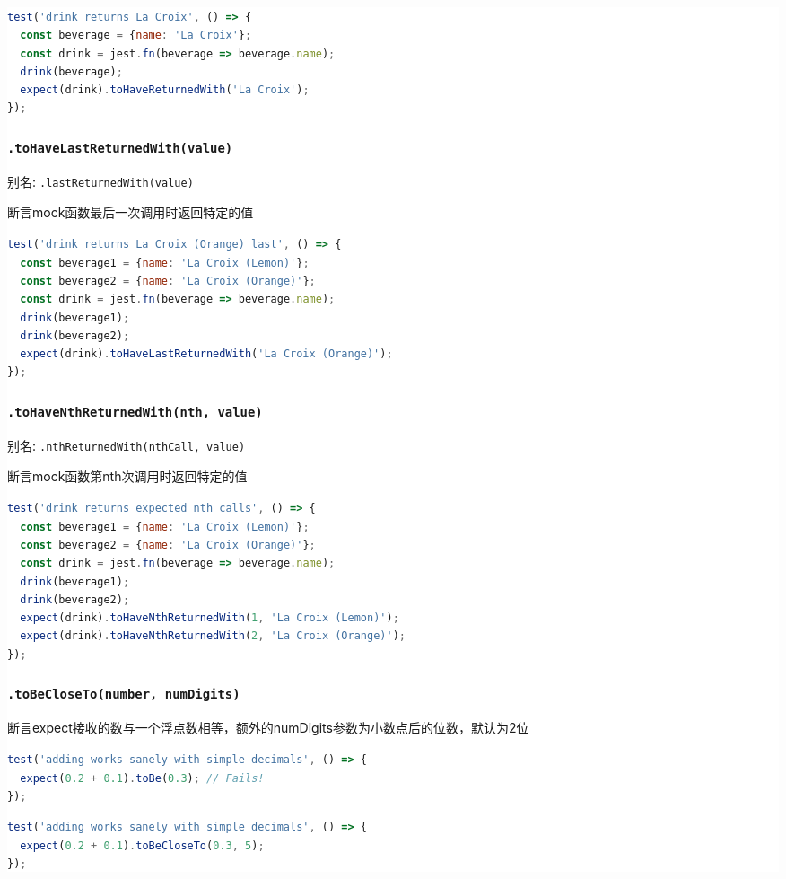 ```javascript
test('drink returns La Croix', () => {
  const beverage = {name: 'La Croix'};
  const drink = jest.fn(beverage => beverage.name);
  drink(beverage);
  expect(drink).toHaveReturnedWith('La Croix');
});
```

### `.toHaveLastReturnedWith(value)`

别名: `.lastReturnedWith(value)`

断言mock函数最后一次调用时返回特定的值

```javascript
test('drink returns La Croix (Orange) last', () => {
  const beverage1 = {name: 'La Croix (Lemon)'};
  const beverage2 = {name: 'La Croix (Orange)'};
  const drink = jest.fn(beverage => beverage.name);
  drink(beverage1);
  drink(beverage2);
  expect(drink).toHaveLastReturnedWith('La Croix (Orange)');
});
```

### `.toHaveNthReturnedWith(nth, value)`

别名: `.nthReturnedWith(nthCall, value)`

断言mock函数第nth次调用时返回特定的值

```javascript
test('drink returns expected nth calls', () => {
  const beverage1 = {name: 'La Croix (Lemon)'};
  const beverage2 = {name: 'La Croix (Orange)'};
  const drink = jest.fn(beverage => beverage.name);
  drink(beverage1);
  drink(beverage2);
  expect(drink).toHaveNthReturnedWith(1, 'La Croix (Lemon)');
  expect(drink).toHaveNthReturnedWith(2, 'La Croix (Orange)');
});
```

### `.toBeCloseTo(number, numDigits)`

断言expect接收的数与一个浮点数相等，额外的numDigits参数为小数点后的位数，默认为2位

```javascript
test('adding works sanely with simple decimals', () => {
  expect(0.2 + 0.1).toBe(0.3); // Fails!
});
```

```javascript
test('adding works sanely with simple decimals', () => {
  expect(0.2 + 0.1).toBeCloseTo(0.3, 5);
});
```
